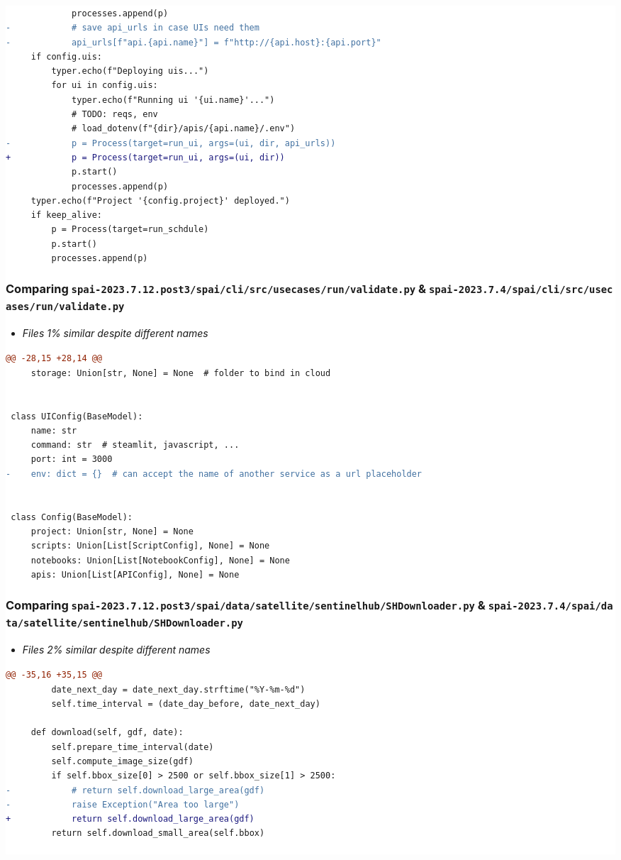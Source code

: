 ```diff
             processes.append(p)
-            # save api_urls in case UIs need them
-            api_urls[f"api.{api.name}"] = f"http://{api.host}:{api.port}"
     if config.uis:
         typer.echo(f"Deploying uis...")
         for ui in config.uis:
             typer.echo(f"Running ui '{ui.name}'...")
             # TODO: reqs, env
             # load_dotenv(f"{dir}/apis/{api.name}/.env")
-            p = Process(target=run_ui, args=(ui, dir, api_urls))
+            p = Process(target=run_ui, args=(ui, dir))
             p.start()
             processes.append(p)
     typer.echo(f"Project '{config.project}' deployed.")
     if keep_alive:
         p = Process(target=run_schdule)
         p.start()
         processes.append(p)
```

### Comparing `spai-2023.7.12.post3/spai/cli/src/usecases/run/validate.py` & `spai-2023.7.4/spai/cli/src/usecases/run/validate.py`

 * *Files 1% similar despite different names*

```diff
@@ -28,15 +28,14 @@
     storage: Union[str, None] = None  # folder to bind in cloud
 
 
 class UIConfig(BaseModel):
     name: str
     command: str  # steamlit, javascript, ...
     port: int = 3000
-    env: dict = {}  # can accept the name of another service as a url placeholder
 
 
 class Config(BaseModel):
     project: Union[str, None] = None
     scripts: Union[List[ScriptConfig], None] = None
     notebooks: Union[List[NotebookConfig], None] = None
     apis: Union[List[APIConfig], None] = None
```

### Comparing `spai-2023.7.12.post3/spai/data/satellite/sentinelhub/SHDownloader.py` & `spai-2023.7.4/spai/data/satellite/sentinelhub/SHDownloader.py`

 * *Files 2% similar despite different names*

```diff
@@ -35,16 +35,15 @@
         date_next_day = date_next_day.strftime("%Y-%m-%d")
         self.time_interval = (date_day_before, date_next_day)
 
     def download(self, gdf, date):
         self.prepare_time_interval(date)
         self.compute_image_size(gdf)
         if self.bbox_size[0] > 2500 or self.bbox_size[1] > 2500:
-            # return self.download_large_area(gdf)
-            raise Exception("Area too large")
+            return self.download_large_area(gdf)
         return self.download_small_area(self.bbox)
 
```